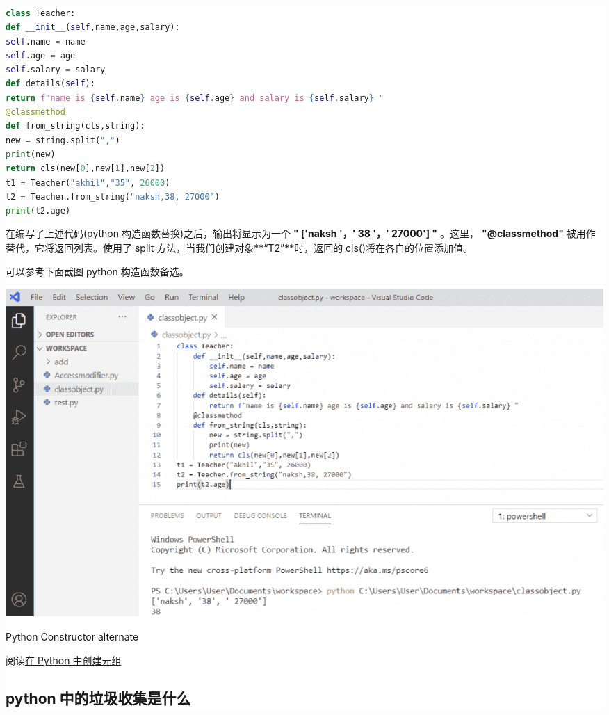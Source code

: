 ```py
class Teacher:
def __init__(self,name,age,salary):
self.name = name
self.age = age
self.salary = salary
def details(self):
return f"name is {self.name} age is {self.age} and salary is {self.salary} "
@classmethod
def from_string(cls,string):
new = string.split(",")
print(new)
return cls(new[0],new[1],new[2])
t1 = Teacher("akhil","35", 26000)
t2 = Teacher.from_string("naksh,38, 27000")
print(t2.age)
```

在编写了上述代码(python 构造函数替换)之后，输出将显示为一个 **" ['naksh '，' 38 '，' 27000'] "** 。这里， **"@classmethod"** 被用作替代，它将返回列表。使用了 split 方法，当我们创建对象**“T2”**时，返回的 cls()将在各自的位置添加值。

可以参考下面截图 python 构造函数备选。

![Python Constructor alternate](img/0e414e8bf7f6983b614dc8253475675a.png "Python Constructor alternate")

Python Constructor alternate

阅读[在 Python 中创建元组](https://pythonguides.com/create-a-tuple-in-python/)

## python 中的垃圾收集是什么

